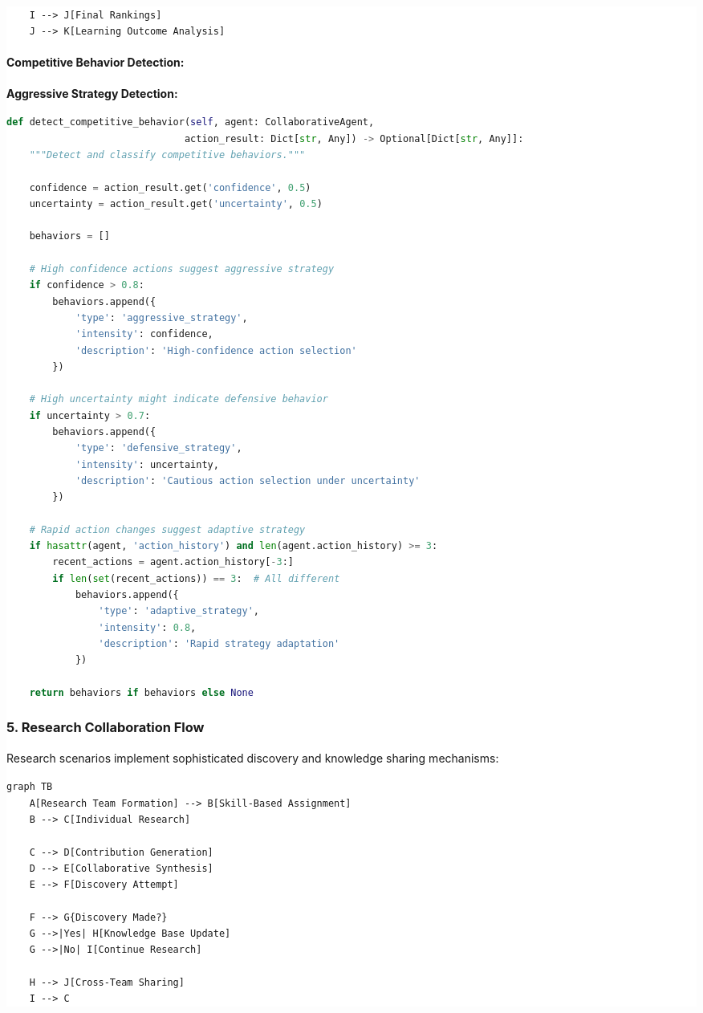 ```mermaid
    I --> J[Final Rankings]
    J --> K[Learning Outcome Analysis]
```

#### Competitive Behavior Detection:

**Aggressive Strategy Detection:**
```python
def detect_competitive_behavior(self, agent: CollaborativeAgent,
                               action_result: Dict[str, Any]) -> Optional[Dict[str, Any]]:
    """Detect and classify competitive behaviors."""

    confidence = action_result.get('confidence', 0.5)
    uncertainty = action_result.get('uncertainty', 0.5)

    behaviors = []

    # High confidence actions suggest aggressive strategy
    if confidence > 0.8:
        behaviors.append({
            'type': 'aggressive_strategy',
            'intensity': confidence,
            'description': 'High-confidence action selection'
        })

    # High uncertainty might indicate defensive behavior
    if uncertainty > 0.7:
        behaviors.append({
            'type': 'defensive_strategy',
            'intensity': uncertainty,
            'description': 'Cautious action selection under uncertainty'
        })

    # Rapid action changes suggest adaptive strategy
    if hasattr(agent, 'action_history') and len(agent.action_history) >= 3:
        recent_actions = agent.action_history[-3:]
        if len(set(recent_actions)) == 3:  # All different
            behaviors.append({
                'type': 'adaptive_strategy',
                'intensity': 0.8,
                'description': 'Rapid strategy adaptation'
            })

    return behaviors if behaviors else None
```

### 5. Research Collaboration Flow

Research scenarios implement sophisticated discovery and knowledge sharing mechanisms:

```mermaid
graph TB
    A[Research Team Formation] --> B[Skill-Based Assignment]
    B --> C[Individual Research]

    C --> D[Contribution Generation]
    D --> E[Collaborative Synthesis]
    E --> F[Discovery Attempt]

    F --> G{Discovery Made?}
    G -->|Yes| H[Knowledge Base Update]
    G -->|No| I[Continue Research]

    H --> J[Cross-Team Sharing]
    I --> C
```